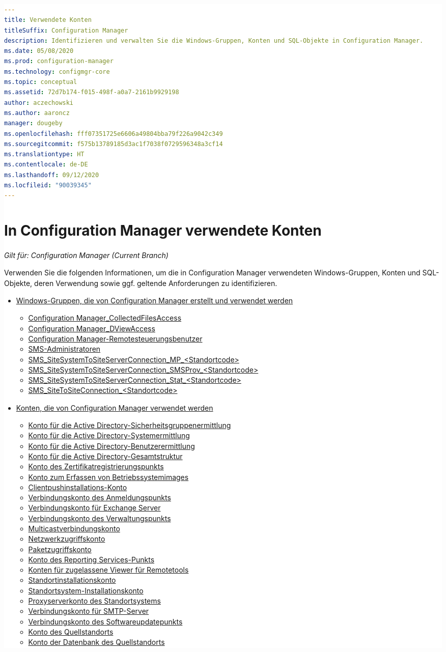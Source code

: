 ```yaml
---
title: Verwendete Konten
titleSuffix: Configuration Manager
description: Identifizieren und verwalten Sie die Windows-Gruppen, Konten und SQL-Objekte in Configuration Manager.
ms.date: 05/08/2020
ms.prod: configuration-manager
ms.technology: configmgr-core
ms.topic: conceptual
ms.assetid: 72d7b174-f015-498f-a0a7-2161b9929198
author: aczechowski
ms.author: aaroncz
manager: dougeby
ms.openlocfilehash: fff07351725e6606a49804bba79f226a9042c349
ms.sourcegitcommit: f575b13789185d3ac1f7038f0729596348a3cf14
ms.translationtype: HT
ms.contentlocale: de-DE
ms.lasthandoff: 09/12/2020
ms.locfileid: "90039345"
---
```

# <a name="accounts-used-in-configuration-manager"></a>In Configuration Manager verwendete Konten

*Gilt für: Configuration Manager (Current Branch)*

Verwenden Sie die folgenden Informationen, um die in Configuration Manager verwendeten Windows-Gruppen, Konten und SQL-Objekte, deren Verwendung sowie ggf. geltende Anforderungen zu identifizieren.  

- [Windows-Gruppen, die von Configuration Manager erstellt und verwendet werden](#bkmk_groups)  
  - [Configuration Manager_CollectedFilesAccess](#configmgr_collectedfilesaccess)  
  - [Configuration Manager_DViewAccess](#configmgr_dviewaccess)  
  - [Configuration Manager-Remotesteuerungsbenutzer](#configmgr_rcusers)  
  - [SMS-Administratoren](#sms-admins)  
  - [SMS_SiteSystemToSiteServerConnection_MP_&lt;Standortcode\>](#bkmk_remotemp)  
  - [SMS_SiteSystemToSiteServerConnection_SMSProv_&lt;Standortcode\>](#bkmk_remoteprov)  
  - [SMS_SiteSystemToSiteServerConnection_Stat_&lt;Standortcode\>](#bkmk_remotestat)  
  - [SMS_SiteToSiteConnection_&lt;Standortcode\>](#bkmk_filerepl)  

- [Konten, die von Configuration Manager verwendet werden](#bkmk_accounts)
  - [Konto für die Active Directory-Sicherheitsgruppenermittlung](#active-directory-group-discovery-account)  
  - [Konto für die Active Directory-Systemermittlung](#active-directory-system-discovery-account)  
  - [Konto für die Active Directory-Benutzerermittlung](#active-directory-user-discovery-account)  
  - [Konto für die Active Directory-Gesamtstruktur](#active-directory-forest-account)  
  - [Konto des Zertifikatregistrierungspunkts](#certificate-registration-point-account)  
  - [Konto zum Erfassen von Betriebssystemimages](#capture-os-image-account)  
  - [Clientpushinstallations-Konto](#client-push-installation-account)  
  - [Verbindungskonto des Anmeldungspunkts](#enrollment-point-connection-account)  
  - [Verbindungskonto für Exchange Server](#exchange-server-connection-account)  
  - [Verbindungskonto des Verwaltungspunkts](#management-point-connection-account)  
  - [Multicastverbindungskonto](#multicast-connection-account)  
  - [Netzwerkzugriffskonto](#network-access-account)  
  - [Paketzugriffskonto](#package-access-account)  
  - [Konto des Reporting Services-Punkts](#reporting-services-point-account)  
  - [Konten für zugelassene Viewer für Remotetools](#remote-tools-permitted-viewer-accounts)  
  - [Standortinstallationskonto](#site-installation-account)
  - [Standortsystem-Installationskonto](#site-system-installation-account)  
  - [Proxyserverkonto des Standortsystems](#site-system-proxy-server-account)  
  - [Verbindungskonto für SMTP-Server](#smtp-server-connection-account)  
  - [Verbindungskonto des Softwareupdatepunkts](#software-update-point-connection-account)  
  - [Konto des Quellstandorts](#source-site-account)  
  - [Konto der Datenbank des Quellstandorts](#source-site-database-account)  